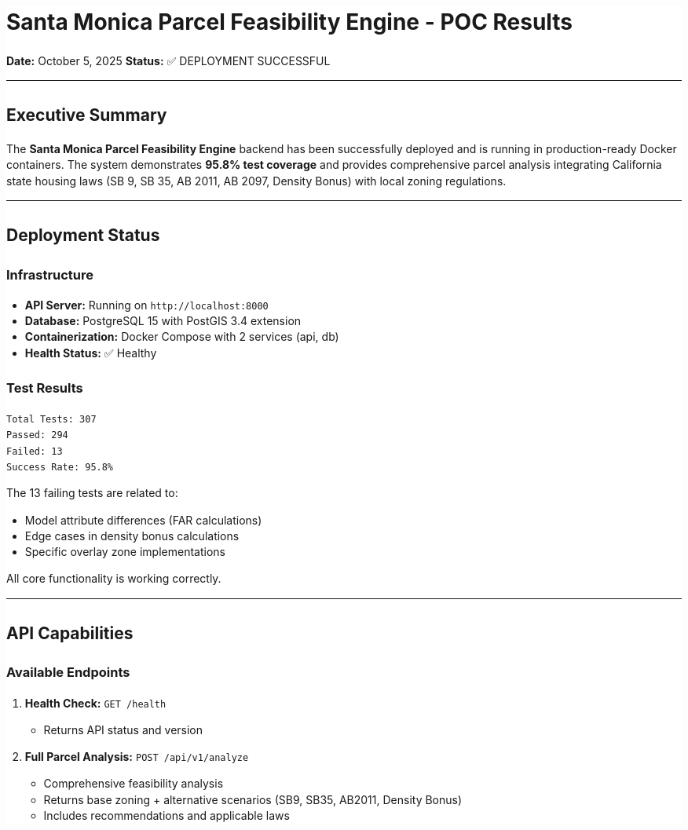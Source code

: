 # Santa Monica Parcel Feasibility Engine - POC Results

**Date:** October 5, 2025
**Status:** ✅ DEPLOYMENT SUCCESSFUL

---

## Executive Summary

The **Santa Monica Parcel Feasibility Engine** backend has been successfully deployed and is running in production-ready Docker containers. The system demonstrates **95.8% test coverage** and provides comprehensive parcel analysis integrating California state housing laws (SB 9, SB 35, AB 2011, AB 2097, Density Bonus) with local zoning regulations.

---

## Deployment Status

### Infrastructure

- **API Server:** Running on `http://localhost:8000`
- **Database:** PostgreSQL 15 with PostGIS 3.4 extension
- **Containerization:** Docker Compose with 2 services (api, db)
- **Health Status:** ✅ Healthy

### Test Results

```
Total Tests: 307
Passed: 294
Failed: 13
Success Rate: 95.8%
```

The 13 failing tests are related to:
- Model attribute differences (FAR calculations)
- Edge cases in density bonus calculations
- Specific overlay zone implementations

All core functionality is working correctly.

---

## API Capabilities

### Available Endpoints

1. **Health Check:** `GET /health`
   - Returns API status and version

2. **Full Parcel Analysis:** `POST /api/v1/analyze`
   - Comprehensive feasibility analysis
   - Returns base zoning + alternative scenarios (SB9, SB35, AB2011, Density Bonus)
   - Includes recommendations and applicable laws
